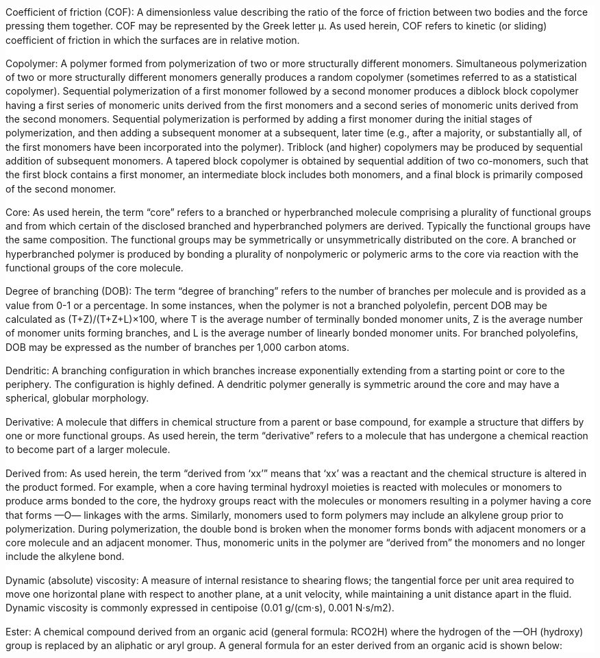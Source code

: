 Coefficient of friction (COF): A dimensionless value describing the ratio of the force of friction between two bodies and the force pressing them together. COF may be represented by the Greek letter μ. As used herein, COF refers to kinetic (or sliding) coefficient of friction in which the surfaces are in relative motion.

Copolymer: A polymer formed from polymerization of two or more structurally different monomers. Simultaneous polymerization of two or more structurally different monomers generally produces a random copolymer (sometimes referred to as a statistical copolymer). Sequential polymerization of a first monomer followed by a second monomer produces a diblock block copolymer having a first series of monomeric units derived from the first monomers and a second series of monomeric units derived from the second monomers. Sequential polymerization is performed by adding a first monomer during the initial stages of polymerization, and then adding a subsequent monomer at a subsequent, later time (e.g., after a majority, or substantially all, of the first monomers have been incorporated into the polymer). Triblock (and higher) copolymers may be produced by sequential addition of subsequent monomers. A tapered block copolymer is obtained by sequential addition of two co-monomers, such that the first block contains a first monomer, an intermediate block includes both monomers, and a final block is primarily composed of the second monomer.

Core: As used herein, the term “core” refers to a branched or hyperbranched molecule comprising a plurality of functional groups and from which certain of the disclosed branched and hyperbranched polymers are derived. Typically the functional groups have the same composition. The functional groups may be symmetrically or unsymmetrically distributed on the core. A branched or hyperbranched polymer is produced by bonding a plurality of nonpolymeric or polymeric arms to the core via reaction with the functional groups of the core molecule.

Degree of branching (DOB): The term “degree of branching” refers to the number of branches per molecule and is provided as a value from 0-1 or a percentage. In some instances, when the polymer is not a branched polyolefin, percent DOB may be calculated as (T+Z)/(T+Z+L)×100, where T is the average number of terminally bonded monomer units, Z is the average number of monomer units forming branches, and L is the average number of linearly bonded monomer units. For branched polyolefins, DOB may be expressed as the number of branches per 1,000 carbon atoms.

Dendritic: A branching configuration in which branches increase exponentially extending from a starting point or core to the periphery. The configuration is highly defined. A dendritic polymer generally is symmetric around the core and may have a spherical, globular morphology.

Derivative: A molecule that differs in chemical structure from a parent or base compound, for example a structure that differs by one or more functional groups. As used herein, the term “derivative” refers to a molecule that has undergone a chemical reaction to become part of a larger molecule.

Derived from: As used herein, the term “derived from ‘xx’” means that ‘xx’ was a reactant and the chemical structure is altered in the product formed. For example, when a core having terminal hydroxyl moieties is reacted with molecules or monomers to produce arms bonded to the core, the hydroxy groups react with the molecules or monomers resulting in a polymer having a core that forms —O— linkages with the arms. Similarly, monomers used to form polymers may include an alkylene group prior to polymerization. During polymerization, the double bond is broken when the monomer forms bonds with adjacent monomers or a core molecule and an adjacent monomer. Thus, monomeric units in the polymer are “derived from” the monomers and no longer include the alkylene bond.

Dynamic (absolute) viscosity: A measure of internal resistance to shearing flows; the tangential force per unit area required to move one horizontal plane with respect to another plane, at a unit velocity, while maintaining a unit distance apart in the fluid. Dynamic viscosity is commonly expressed in centipoise (0.01 g/(cm·s), 0.001 N·s/m2).

Ester: A chemical compound derived from an organic acid (general formula: RCO2H) where the hydrogen of the —OH (hydroxy) group is replaced by an aliphatic or aryl group. A general formula for an ester derived from an organic acid is shown below:
